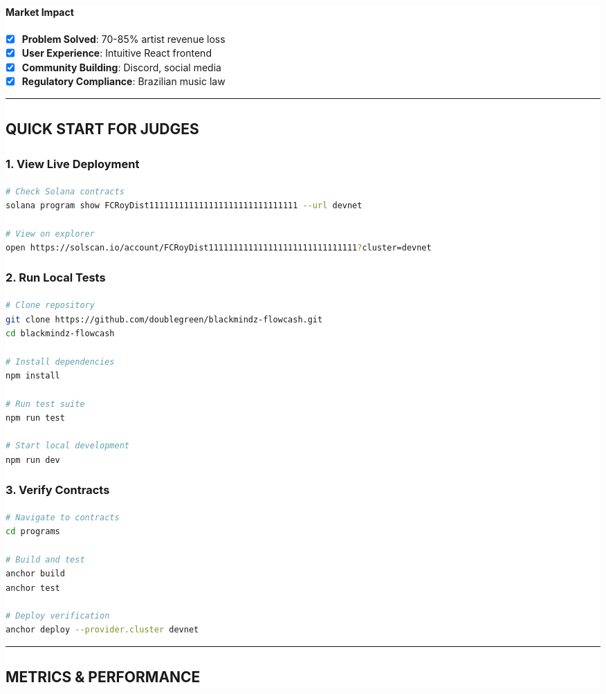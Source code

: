 #### **Market Impact**
- [x] **Problem Solved**: 70-85% artist revenue loss
- [x] **User Experience**: Intuitive React frontend
- [x] **Community Building**: Discord, social media
- [x] **Regulatory Compliance**: Brazilian music law

---

## QUICK START FOR JUDGES

### **1. View Live Deployment**
```bash
# Check Solana contracts
solana program show FCRoyDist111111111111111111111111111111 --url devnet

# View on explorer
open https://solscan.io/account/FCRoyDist111111111111111111111111111111?cluster=devnet
```

### **2. Run Local Tests**
```bash
# Clone repository
git clone https://github.com/doublegreen/blackmindz-flowcash.git
cd blackmindz-flowcash

# Install dependencies
npm install

# Run test suite
npm run test

# Start local development
npm run dev
```

### **3. Verify Contracts**
```bash
# Navigate to contracts
cd programs

# Build and test
anchor build
anchor test

# Deploy verification
anchor deploy --provider.cluster devnet
```

---

## METRICS & PERFORMANCE
